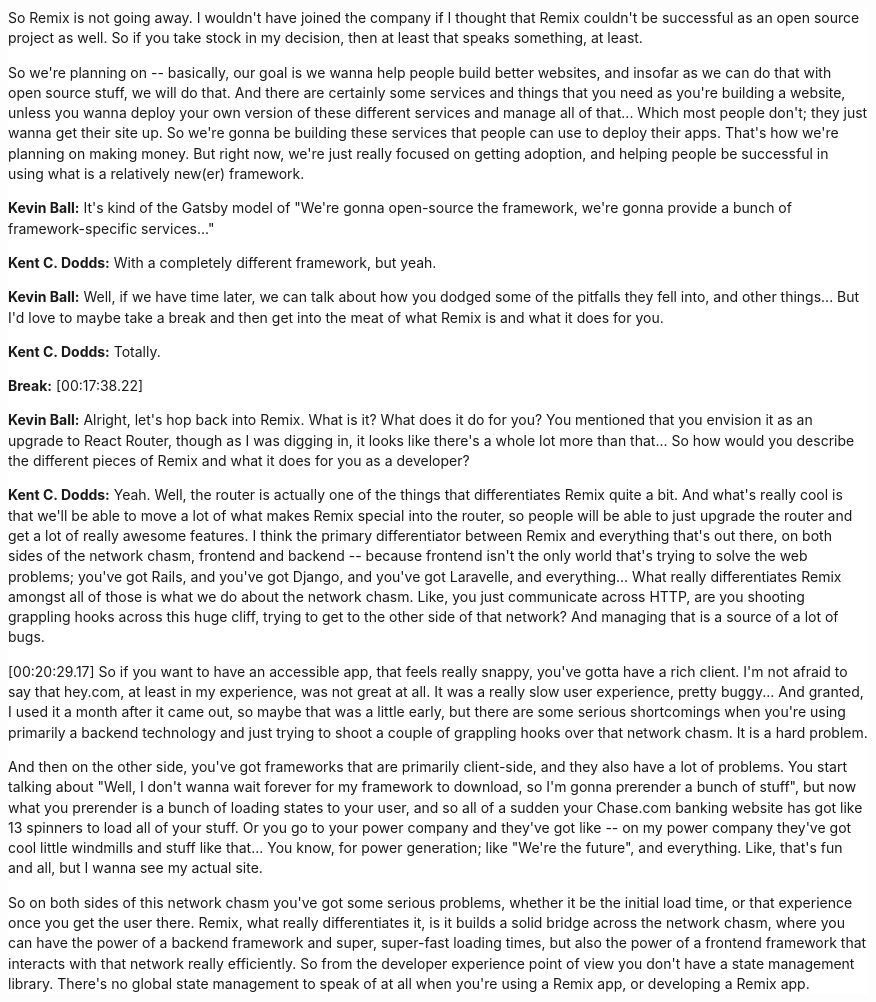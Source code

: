So Remix is not going away. I wouldn't have joined the company if I thought that Remix couldn't be successful as an open source project as well. So if you take stock in my decision, then at least that speaks something, at least.

So we're planning on -- basically, our goal is we wanna help people build better websites, and insofar as we can do that with open source stuff, we will do that. And there are certainly some services and things that you need as you're building a website, unless you wanna deploy your own version of these different services and manage all of that... Which most people don't; they just wanna get their site up. So we're gonna be building these services that people can use to deploy their apps. That's how we're planning on making money. But right now, we're just really focused on getting adoption, and helping people be successful in using what is a relatively new(er) framework.

**Kevin Ball:** It's kind of the Gatsby model of "We're gonna open-source the framework, we're gonna provide a bunch of framework-specific services..."

**Kent C. Dodds:** With a completely different framework, but yeah.

**Kevin Ball:** Well, if we have time later, we can talk about how you dodged some of the pitfalls they fell into, and other things... But I'd love to maybe take a break and then get into the meat of what Remix is and what it does for you.

**Kent C. Dodds:** Totally.

**Break:** \[00:17:38.22\]

**Kevin Ball:** Alright, let's hop back into Remix. What is it? What does it do for you? You mentioned that you envision it as an upgrade to React Router, though as I was digging in, it looks like there's a whole lot more than that... So how would you describe the different pieces of Remix and what it does for you as a developer?

**Kent C. Dodds:** Yeah. Well, the router is actually one of the things that differentiates Remix quite a bit. And what's really cool is that we'll be able to move a lot of what makes Remix special into the router, so people will be able to just upgrade the router and get a lot of really awesome features. I think the primary differentiator between Remix and everything that's out there, on both sides of the network chasm, frontend and backend -- because frontend isn't the only world that's trying to solve the web problems; you've got Rails, and you've got Django, and you've got Laravelle, and everything... What really differentiates Remix amongst all of those is what we do about the network chasm. Like, you just communicate across HTTP, are you shooting grappling hooks across this huge cliff, trying to get to the other side of that network? And managing that is a source of a lot of bugs.

\[00:20:29.17\] So if you want to have an accessible app, that feels really snappy, you've gotta have a rich client. I'm not afraid to say that hey.com, at least in my experience, was not great at all. It was a really slow user experience, pretty buggy... And granted, I used it a month after it came out, so maybe that was a little early, but there are some serious shortcomings when you're using primarily a backend technology and just trying to shoot a couple of grappling hooks over that network chasm. It is a hard problem.

And then on the other side, you've got frameworks that are primarily client-side, and they also have a lot of problems. You start talking about "Well, I don't wanna wait forever for my framework to download, so I'm gonna prerender a bunch of stuff", but now what you prerender is a bunch of loading states to your user, and so all of a sudden your Chase.com banking website has got like 13 spinners to load all of your stuff. Or you go to your power company and they've got like -- on my power company they've got cool little windmills and stuff like that... You know, for power generation; like "We're the future", and everything. Like, that's fun and all, but I wanna see my actual site.

So on both sides of this network chasm you've got some serious problems, whether it be the initial load time, or that experience once you get the user there. Remix, what really differentiates it, is it builds a solid bridge across the network chasm, where you can have the power of a backend framework and super, super-fast loading times, but also the power of a frontend framework that interacts with that network really efficiently. So from the developer experience point of view you don't have a state management library. There's no global state management to speak of at all when you're using a Remix app, or developing a Remix app.
